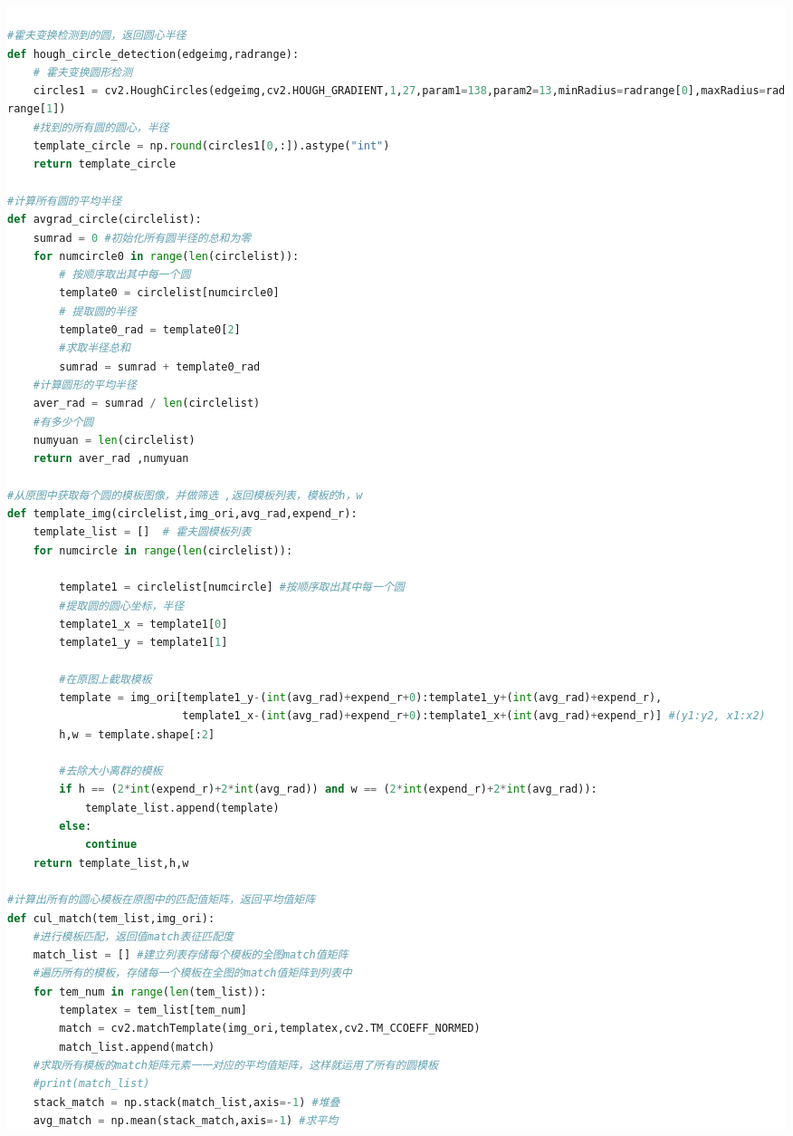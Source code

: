```python

#霍夫变换检测到的圆，返回圆心半径
def hough_circle_detection(edgeimg,radrange):
    # 霍夫变换圆形检测
    circles1 = cv2.HoughCircles(edgeimg,cv2.HOUGH_GRADIENT,1,27,param1=138,param2=13,minRadius=radrange[0],maxRadius=radrange[1])
    #找到的所有圆的圆心，半径
    template_circle = np.round(circles1[0,:]).astype("int")
    return template_circle

#计算所有圆的平均半径
def avgrad_circle(circlelist):
    sumrad = 0 #初始化所有圆半径的总和为零
    for numcircle0 in range(len(circlelist)):
        # 按顺序取出其中每一个圆
        template0 = circlelist[numcircle0]
        # 提取圆的半径
        template0_rad = template0[2]
        #求取半径总和
        sumrad = sumrad + template0_rad
    #计算圆形的平均半径
    aver_rad = sumrad / len(circlelist)
    #有多少个圆
    numyuan = len(circlelist)
    return aver_rad ,numyuan

#从原图中获取每个圆的模板图像，并做筛选 ,返回模板列表，模板的h，w
def template_img(circlelist,img_ori,avg_rad,expend_r):
    template_list = []  # 霍夫圆模板列表
    for numcircle in range(len(circlelist)):

        template1 = circlelist[numcircle] #按顺序取出其中每一个圆
        #提取圆的圆心坐标，半径
        template1_x = template1[0]
        template1_y = template1[1]

        #在原图上截取模板
        template = img_ori[template1_y-(int(avg_rad)+expend_r+0):template1_y+(int(avg_rad)+expend_r),
                           template1_x-(int(avg_rad)+expend_r+0):template1_x+(int(avg_rad)+expend_r)] #(y1:y2, x1:x2)
        h,w = template.shape[:2]

        #去除大小离群的模板
        if h == (2*int(expend_r)+2*int(avg_rad)) and w == (2*int(expend_r)+2*int(avg_rad)):
            template_list.append(template)
        else:
            continue
    return template_list,h,w

#计算出所有的圆心模板在原图中的匹配值矩阵，返回平均值矩阵
def cul_match(tem_list,img_ori):
    #进行模板匹配，返回值match表征匹配度
    match_list = [] #建立列表存储每个模板的全图match值矩阵
    #遍历所有的模板，存储每一个模板在全图的match值矩阵到列表中
    for tem_num in range(len(tem_list)):
        templatex = tem_list[tem_num]
        match = cv2.matchTemplate(img_ori,templatex,cv2.TM_CCOEFF_NORMED)
        match_list.append(match)
    #求取所有模板的match矩阵元素一一对应的平均值矩阵，这样就运用了所有的圆模板
    #print(match_list)
    stack_match = np.stack(match_list,axis=-1) #堆叠
    avg_match = np.mean(stack_match,axis=-1) #求平均
```